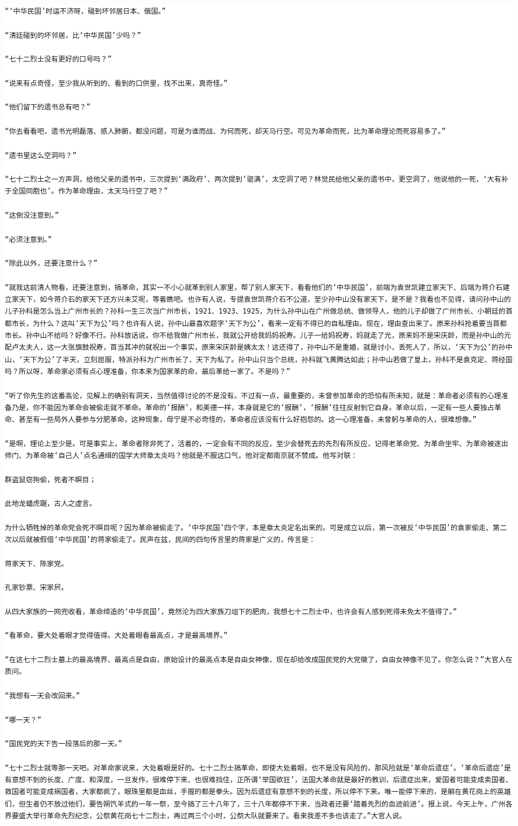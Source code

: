     “‘中华民国’时运不济呀，碰到坏邻居日本、俄国。”

    “清廷碰到的坏邻居，比‘中华民国’少吗？”

    “七十二烈士没有更好的口号吗？”

    “说来有点奇怪，至少我从听到的、看到的口供里，找不出来，真奇怪。”

    “他们留下的遗书总有吧？”

    “你去看看吧，遗书光明磊落、感人肺腑，都没问题，可是为谁而战、为何而死，却天马行空。可见为革命而死，比为革命理论而死容易多了。”

    “遗书里这么空洞吗？”

    “七十二烈士之一方声洞，给他父亲的遗书中，三次提到‘满政府’、两次提到‘驱满’，太空洞了吧？林觉民给他父亲的遗书中，更空洞了，他说他的一死，‘大有补于全国同胞也’。作为革命理由，太天马行空了吧？”

    “这倒没注意到。”

    “必须注意到。”

    “除此以外，还要注意什么？”

    “就我这前清人物看，还要注意到，搞革命，其实一不小心就革到别人家里，帮了别人家天下，看看他们的‘中华民国’，前端为袁世凯建立家天下、后端为蒋介石建立家天下，如今蒋介石的家天下还方兴未艾呢，等着瞧吧。也许有人说，专提袁世凯蒋介石不公道，至少孙中山没有家天下，是不是？我看也不见得，请问孙中山的儿子孙科是怎么当上广州市长的？孙科一生三次当广州市长，1921、1923、1925，为什么孙中山在广州做总统、做领导人，他的儿子却做了广州市长、小朝廷的首都市长，为什么？这叫‘天下为公’吗？也许有人说，孙中山最喜欢题字‘天下为公’，看来一定有不得已的自私理由。现在，理由查出来了。原来孙科抢着要当首都市长。孙中山不给吗？好像不行。孙科放话说，你不给我做广州市长，我就公开给我妈妈祝寿。儿子一给妈祝寿，妈就走了光，原来妈不是宋庆龄，而是孙中山的元配卢太夫人，这一大张旗鼓祝寿，首当其冲的就祝出一个事实，原来宋庆龄是姨太太！这还得了，孙中山不是重婚，就是讨小，丢死人了，所以，‘天下为公’的孙中山，‘天下为公’了半天，立刻屈服，特派孙科为广州市长了、天下为私了。孙中山只当个总统，孙科就飞黄腾达如此；孙中山若做了皇上，孙科不是袁克定、蒋经国吗？所以呀，革命家必须有点心理准备，你本来为国家革的命，最后革给一家了。不是吗？”

    “听了你先生的这番高论，见解上的确别有洞天，当然值得讨论的不是没有。不过有一点，最重要的，未曾参加革命的恐怕有所未知，就是：革命者必须有的心理准备乃是，你不能因为革命会被偷走就不革命。革命的‘报酬’，和美德一样，本身就是它的‘报酬’，‘报酬’往往反射到它自身。革命以后，一定有一些人要独占革命、甚至有一些局外人要参与分肥革命，这种现象，毋宁是不必奇怪的，革命者应该没有什么好抱怨的。这一心理准备，未曾躬与革命的人，很难想像。”

    “是啊，理论上至少是。可是事实上，革命者除非死了，活着的，一定会有不同的反应，至少会替死去的先烈有所反应，记得老革命党、为革命坐牢、为革命被逐出师门、为革命被‘自己人’点名通缉的国学大师章太炎吗？他就是不服这口气，他对定都南京就不赞成。他写对联：

    群盗鼠窃狗偷，死者不瞑目；

    此地龙蟠虎踞，古人之虚言。

    为什么牺牲掉的革命党会死不暝目呢？因为革命被偷走了。‘中华民国’四个字，本是章太炎定名出来的。可是成立以后，第一次被反‘中华民国’的袁家偷走、第二次以后就被假借‘中华民国’的蒋家偷走了。民声在兹，民间的四句传言里的蒋家是广义的，传言是：

    蒋家天下、陈家党。

    孔家钞票、宋家屄。

    从四大家族的一网兜收看，革命缔造的‘中华民国’，竟然沦为四大家族刀俎下的肥肉，我想七十二烈士中，也许会有人感到死得未免太不值得了。”

    “看革命，要大处着眼才觉得值得。大处着眼看最高点，才是最高境界。”

    “在这七十二烈士墓上的最高境界、最高点是自由，原始设计的最高点本是自由女神像，现在却给改成国民党的大党徽了，自由女神像不见了。你怎么说？”大官人在质问。

    “我想有一天会改回来。”

    “哪一天？”

    “国民党的天下告一段落后的那一天。”

    “七十二烈士就等那一天吧。对革命家说来，大处着眼是好的。七十二烈士搞革命，即使大处着眼，也不是没有风险的，那风险就是‘革命后遗症’。‘革命后遗症’是有意想不到的长度、广度、和深度，一旦发作，很难停下来、也很难挡住，正所谓‘举国欲狂’，法国大革命就是最好的教训，后遗症出来，爱国者可能变成卖国者、救国者可能变成祸国者，大家都疯了，眼珠里都是血丝，手握的都是拳头。因为后遗症有意想不到的长度，所以停不下来。唯一能停下来的，是躺在黄花岗上的英雄们，但生者仍不放过他们，要告朔饩羊式的一年一祭，至今搞了三十八年了，三十八年都停不下来，当政者还要‘踏着先烈的血迹前进’。报上说，今天上午，广州各界要盛大举行革命先烈纪念，公祭黄花岗七十二烈士，再过两三个小时，公祭大队就要来了。看来我差不多也该走了。”大官人说。
